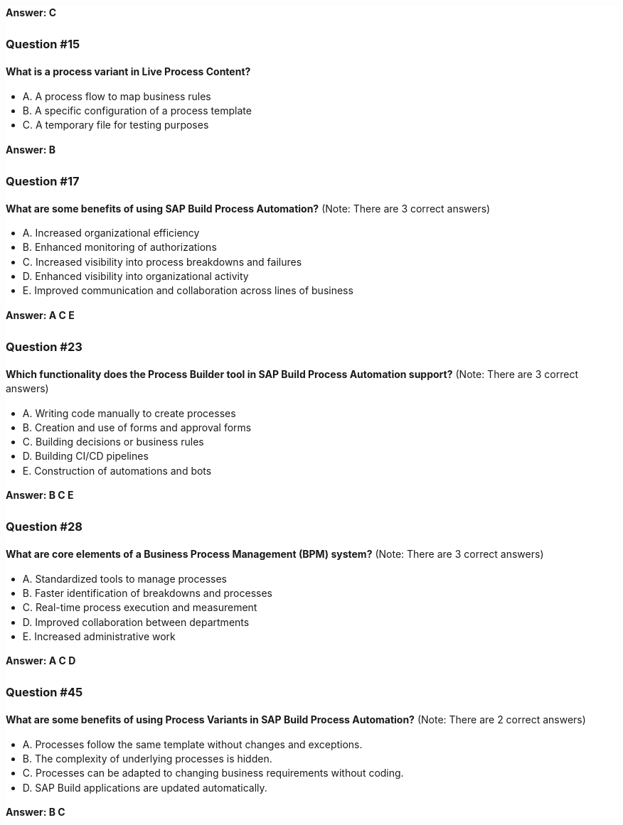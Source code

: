 **Answer: C**

### Question #15
**What is a process variant in Live Process Content?**
- A. A process flow to map business rules
- B. A specific configuration of a process template
- C. A temporary file for testing purposes

**Answer: B**

### Question #17
**What are some benefits of using SAP Build Process Automation?** (Note: There are 3 correct answers)
- A. Increased organizational efficiency
- B. Enhanced monitoring of authorizations
- C. Increased visibility into process breakdowns and failures
- D. Enhanced visibility into organizational activity
- E. Improved communication and collaboration across lines of business

**Answer: A C E**

### Question #23
**Which functionality does the Process Builder tool in SAP Build Process Automation support?** (Note: There are 3 correct answers)
- A. Writing code manually to create processes
- B. Creation and use of forms and approval forms
- C. Building decisions or business rules
- D. Building CI/CD pipelines
- E. Construction of automations and bots

**Answer: B C E**

### Question #28
**What are core elements of a Business Process Management (BPM) system?** (Note: There are 3 correct answers)
- A. Standardized tools to manage processes
- B. Faster identification of breakdowns and processes
- C. Real-time process execution and measurement
- D. Improved collaboration between departments
- E. Increased administrative work

**Answer: A C D**

### Question #45
**What are some benefits of using Process Variants in SAP Build Process Automation?** (Note: There are 2 correct answers)
- A. Processes follow the same template without changes and exceptions.
- B. The complexity of underlying processes is hidden.
- C. Processes can be adapted to changing business requirements without coding.
- D. SAP Build applications are updated automatically.

**Answer: B C**
